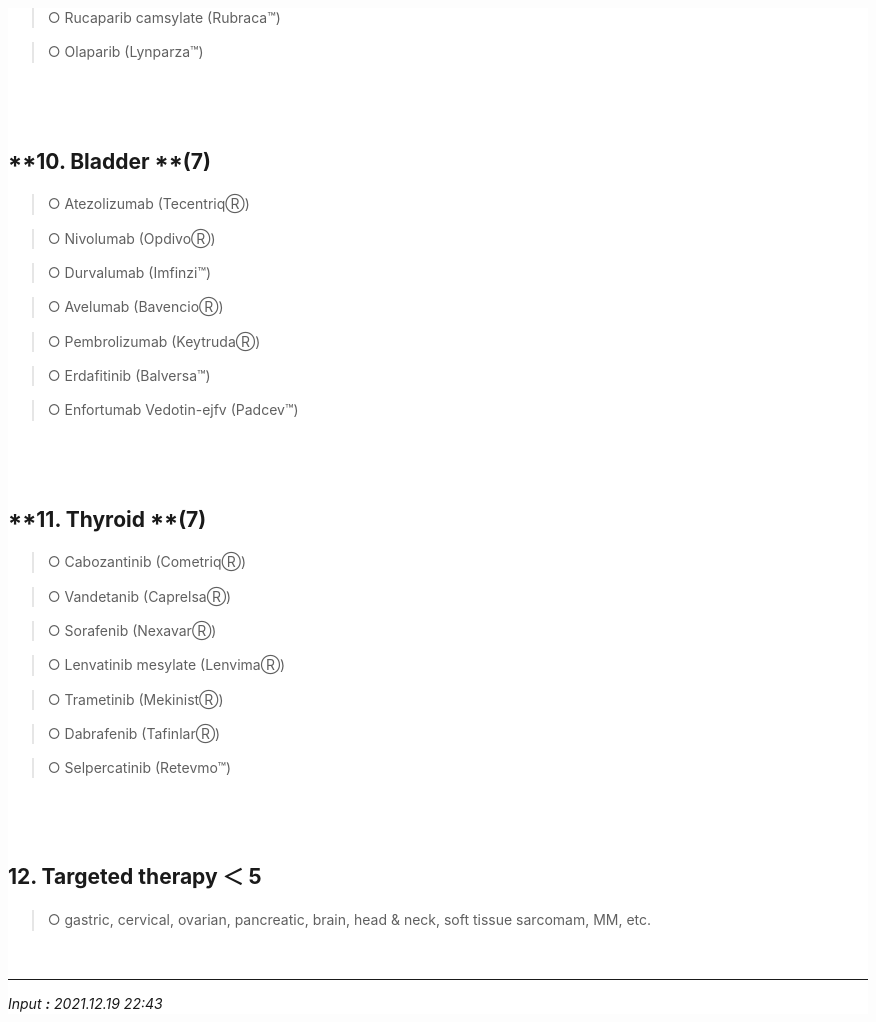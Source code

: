 > ○ Rucaparib camsylate (Rubraca™)

> ○ Olaparib (Lynparza™)

<br>

<br>

## **10\. Bladder **(7)

> ○ Atezolizumab (TecentriqⓇ)

> ○ Nivolumab (OpdivoⓇ)

> ○ Durvalumab (Imfinzi™)

> ○ Avelumab (BavencioⓇ)

> ○ Pembrolizumab (KeytrudaⓇ)

> ○ Erdafitinib (Balversa™)

> ○ Enfortumab Vedotin-ejfv (Padcev™)

<br>

<br>

## **11\. Thyroid **(7)

> ○ Cabozantinib (CometriqⓇ)

> ○ Vandetanib (CaprelsaⓇ)

> ○ Sorafenib (NexavarⓇ)

> ○ Lenvatinib mesylate (LenvimaⓇ)

> ○ Trametinib (MekinistⓇ)

> ○ Dabrafenib (TafinlarⓇ)

> ○ Selpercatinib (Retevmo™)

<br>

<br>

## **12\. Targeted therapy ＜ 5**

> ○ gastric, cervical, ovarian, pancreatic, brain, head & neck, soft tissue
sarcomam, MM, etc.

<br>

---

_Input **:** 2021.12.19 22:43_
